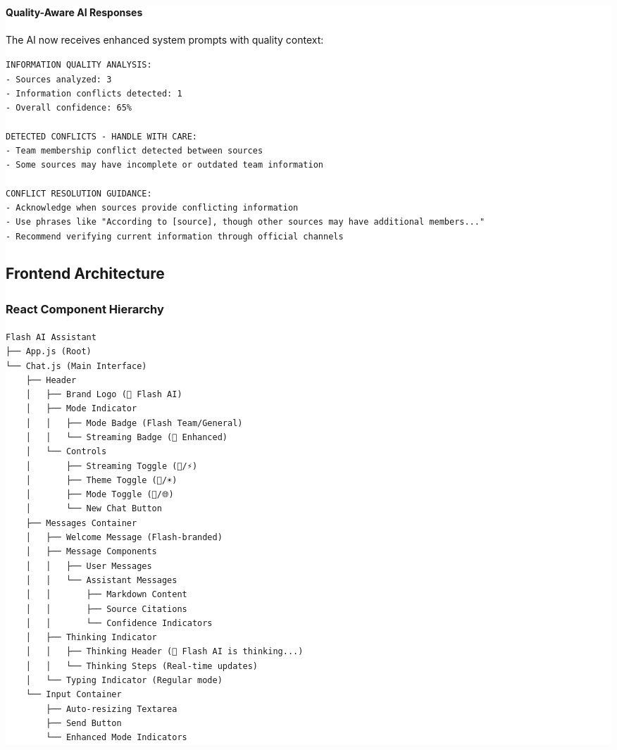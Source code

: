 #### **Quality-Aware AI Responses**
The AI now receives enhanced system prompts with quality context:
```
INFORMATION QUALITY ANALYSIS:
- Sources analyzed: 3
- Information conflicts detected: 1
- Overall confidence: 65%

DETECTED CONFLICTS - HANDLE WITH CARE:
- Team membership conflict detected between sources
- Some sources may have incomplete or outdated team information

CONFLICT RESOLUTION GUIDANCE:
- Acknowledge when sources provide conflicting information
- Use phrases like "According to [source], though other sources may have additional members..."
- Recommend verifying current information through official channels
```

## Frontend Architecture

### React Component Hierarchy

```
Flash AI Assistant
├── App.js (Root)
└── Chat.js (Main Interface)
    ├── Header
    │   ├── Brand Logo (🐄 Flash AI)
    │   ├── Mode Indicator
    │   │   ├── Mode Badge (Flash Team/General)
    │   │   └── Streaming Badge (🧠 Enhanced)
    │   └── Controls
    │       ├── Streaming Toggle (🧠/⚡)
    │       ├── Theme Toggle (🌙/☀️)
    │       ├── Mode Toggle (🐄/🌐)
    │       └── New Chat Button
    ├── Messages Container
    │   ├── Welcome Message (Flash-branded)
    │   ├── Message Components
    │   │   ├── User Messages
    │   │   └── Assistant Messages
    │   │       ├── Markdown Content
    │   │       ├── Source Citations
    │   │       └── Confidence Indicators
    │   ├── Thinking Indicator
    │   │   ├── Thinking Header (🧠 Flash AI is thinking...)
    │   │   └── Thinking Steps (Real-time updates)
    │   └── Typing Indicator (Regular mode)
    └── Input Container
        ├── Auto-resizing Textarea
        ├── Send Button
        └── Enhanced Mode Indicators
```
